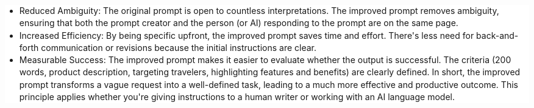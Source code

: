  * Reduced Ambiguity:  The original prompt is open to countless interpretations. The improved prompt removes ambiguity, ensuring that both the prompt creator and the person (or AI) responding to the prompt are on the same page.
 * Increased Efficiency:  By being specific upfront, the improved prompt saves time and effort.  There's less need for back-and-forth communication or revisions because the initial instructions are clear.
 * Measurable Success: The improved prompt makes it easier to evaluate whether the output is successful.  The criteria (200 words, product description, targeting travelers, highlighting features and benefits) are clearly defined.
In short, the improved prompt transforms a vague request into a well-defined task, leading to a much more effective and productive outcome.  This principle applies whether you're giving instructions to a human writer or working with an AI language model.
